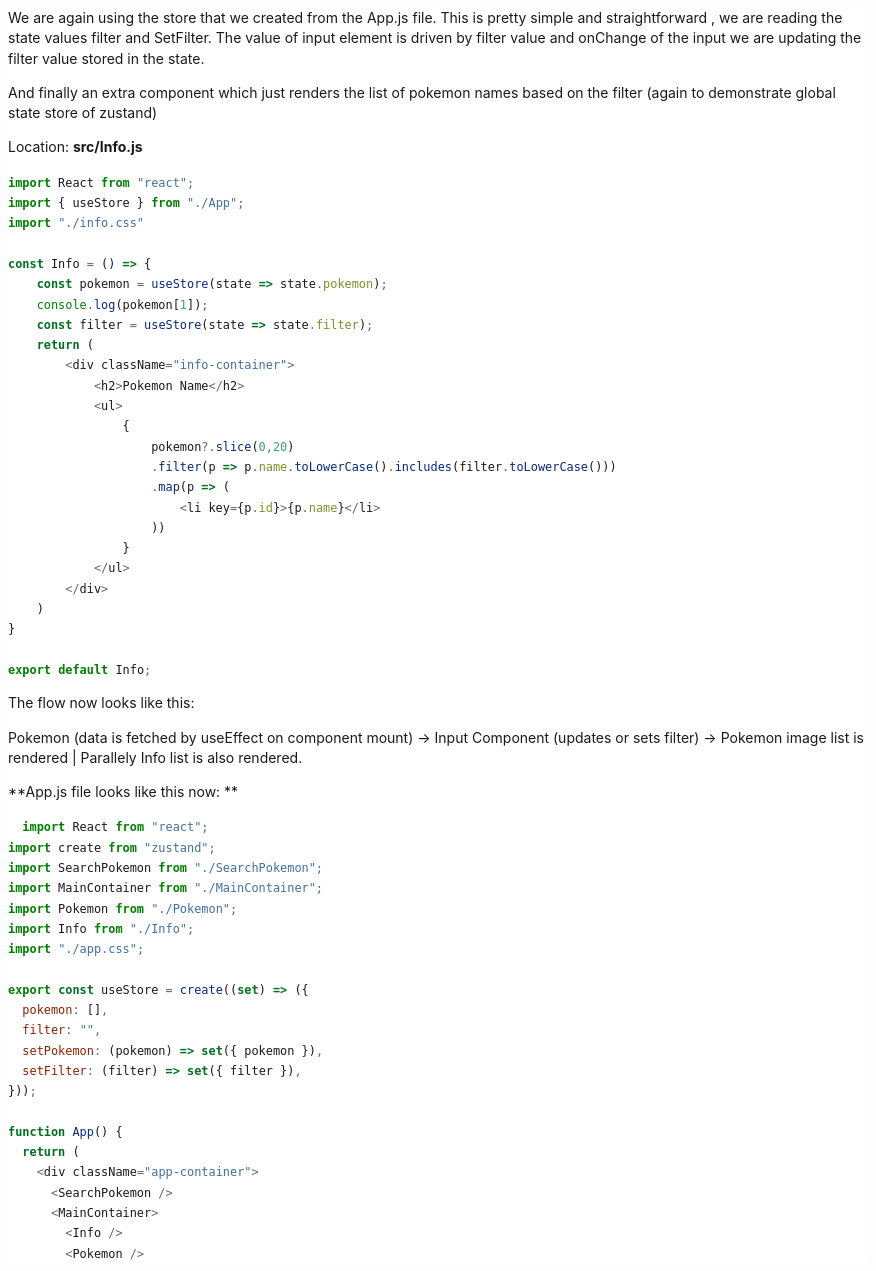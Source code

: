 We are again using the store that we created from the App.js file. This is pretty simple and straightforward , we are reading the state values filter and SetFilter. The value of input element is driven by filter value and onChange of the input we are updating the filter value stored in the state. 

And finally an extra component which just renders the list of pokemon names based on the filter (again to demonstrate global state store of zustand)

Location: **src/Info.js**

```javascript
import React from "react";
import { useStore } from "./App";
import "./info.css"

const Info = () => {
    const pokemon = useStore(state => state.pokemon);
    console.log(pokemon[1]);
    const filter = useStore(state => state.filter);
    return (
        <div className="info-container">
            <h2>Pokemon Name</h2>
            <ul>
                {
                    pokemon?.slice(0,20)
                    .filter(p => p.name.toLowerCase().includes(filter.toLowerCase()))
                    .map(p => (
                        <li key={p.id}>{p.name}</li>
                    ))
                }
            </ul>
        </div>
    )
}
 
export default Info;
```

The flow now looks like this: 

Pokemon (data is fetched by useEffect on component mount) -> Input Component (updates or sets filter) -> Pokemon image list is rendered | Parallely Info list is also rendered.  

**App.js file looks like this now: **

```javascript 
  import React from "react";
import create from "zustand";
import SearchPokemon from "./SearchPokemon";
import MainContainer from "./MainContainer";
import Pokemon from "./Pokemon";
import Info from "./Info";
import "./app.css";

export const useStore = create((set) => ({
  pokemon: [],
  filter: "",
  setPokemon: (pokemon) => set({ pokemon }),
  setFilter: (filter) => set({ filter }),
}));

function App() {
  return (
    <div className="app-container">
      <SearchPokemon />
      <MainContainer>
        <Info />
        <Pokemon />
```
